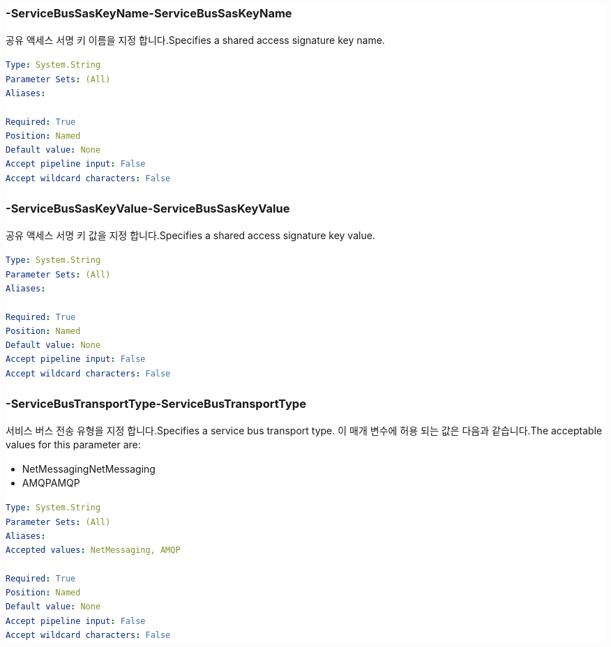 ### <span data-ttu-id="8f8eb-156">-ServiceBusSasKeyName</span><span class="sxs-lookup"><span data-stu-id="8f8eb-156">-ServiceBusSasKeyName</span></span>
<span data-ttu-id="8f8eb-157">공유 액세스 서명 키 이름을 지정 합니다.</span><span class="sxs-lookup"><span data-stu-id="8f8eb-157">Specifies a shared access signature key name.</span></span>

```yaml
Type: System.String
Parameter Sets: (All)
Aliases:

Required: True
Position: Named
Default value: None
Accept pipeline input: False
Accept wildcard characters: False
```

### <span data-ttu-id="8f8eb-158">-ServiceBusSasKeyValue</span><span class="sxs-lookup"><span data-stu-id="8f8eb-158">-ServiceBusSasKeyValue</span></span>
<span data-ttu-id="8f8eb-159">공유 액세스 서명 키 값을 지정 합니다.</span><span class="sxs-lookup"><span data-stu-id="8f8eb-159">Specifies a shared access signature key value.</span></span>

```yaml
Type: System.String
Parameter Sets: (All)
Aliases:

Required: True
Position: Named
Default value: None
Accept pipeline input: False
Accept wildcard characters: False
```

### <span data-ttu-id="8f8eb-160">-ServiceBusTransportType</span><span class="sxs-lookup"><span data-stu-id="8f8eb-160">-ServiceBusTransportType</span></span>
<span data-ttu-id="8f8eb-161">서비스 버스 전송 유형을 지정 합니다.</span><span class="sxs-lookup"><span data-stu-id="8f8eb-161">Specifies a service bus transport type.</span></span>
<span data-ttu-id="8f8eb-162">이 매개 변수에 허용 되는 값은 다음과 같습니다.</span><span class="sxs-lookup"><span data-stu-id="8f8eb-162">The acceptable values for this parameter are:</span></span>
- <span data-ttu-id="8f8eb-163">NetMessaging</span><span class="sxs-lookup"><span data-stu-id="8f8eb-163">NetMessaging</span></span> 
- <span data-ttu-id="8f8eb-164">AMQP</span><span class="sxs-lookup"><span data-stu-id="8f8eb-164">AMQP</span></span>

```yaml
Type: System.String
Parameter Sets: (All)
Aliases:
Accepted values: NetMessaging, AMQP

Required: True
Position: Named
Default value: None
Accept pipeline input: False
Accept wildcard characters: False
```
